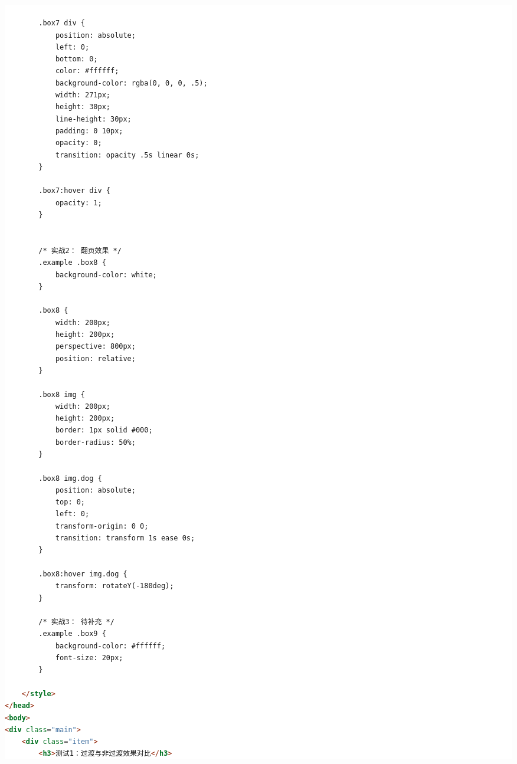 ```html

        .box7 div {
            position: absolute;
            left: 0;
            bottom: 0;
            color: #ffffff;
            background-color: rgba(0, 0, 0, .5);
            width: 271px;
            height: 30px;
            line-height: 30px;
            padding: 0 10px;
            opacity: 0;
            transition: opacity .5s linear 0s;
        }

        .box7:hover div {
            opacity: 1;
        }


        /* 实战2： 翻页效果 */
        .example .box8 {
            background-color: white;
        }

        .box8 {
            width: 200px;
            height: 200px;
            perspective: 800px;
            position: relative;
        }

        .box8 img {
            width: 200px;
            height: 200px;
            border: 1px solid #000;
            border-radius: 50%;
        }

        .box8 img.dog {
            position: absolute;
            top: 0;
            left: 0;
            transform-origin: 0 0;
            transition: transform 1s ease 0s;
        }

        .box8:hover img.dog {
            transform: rotateY(-180deg);
        }

        /* 实战3： 待补充 */
        .example .box9 {
            background-color: #ffffff;
            font-size: 20px;
        }

    </style>
</head>
<body>
<div class="main">
    <div class="item">
        <h3>测试1：过渡与非过渡效果对比</h3>
```